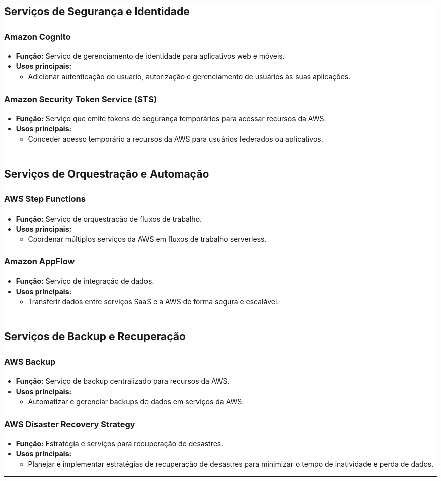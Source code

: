 
## Serviços de Segurança e Identidade

### Amazon Cognito
- **Função:** Serviço de gerenciamento de identidade para aplicativos web e móveis.
- **Usos principais:**  
  - Adicionar autenticação de usuário, autorização e gerenciamento de usuários às suas aplicações.

### Amazon Security Token Service (STS)
- **Função:** Serviço que emite tokens de segurança temporários para acessar recursos da AWS.
- **Usos principais:**  
  - Conceder acesso temporário a recursos da AWS para usuários federados ou aplicativos.

---

## Serviços de Orquestração e Automação

### AWS Step Functions
- **Função:** Serviço de orquestração de fluxos de trabalho.
- **Usos principais:**  
  - Coordenar múltiplos serviços da AWS em fluxos de trabalho serverless.

### Amazon AppFlow
- **Função:** Serviço de integração de dados.
- **Usos principais:**  
  - Transferir dados entre serviços SaaS e a AWS de forma segura e escalável.

---

## Serviços de Backup e Recuperação

### AWS Backup
- **Função:** Serviço de backup centralizado para recursos da AWS.
- **Usos principais:**  
  - Automatizar e gerenciar backups de dados em serviços da AWS.

### AWS Disaster Recovery Strategy
- **Função:** Estratégia e serviços para recuperação de desastres.
- **Usos principais:**  
  - Planejar e implementar estratégias de recuperação de desastres para minimizar o tempo de inatividade e perda de dados.

---